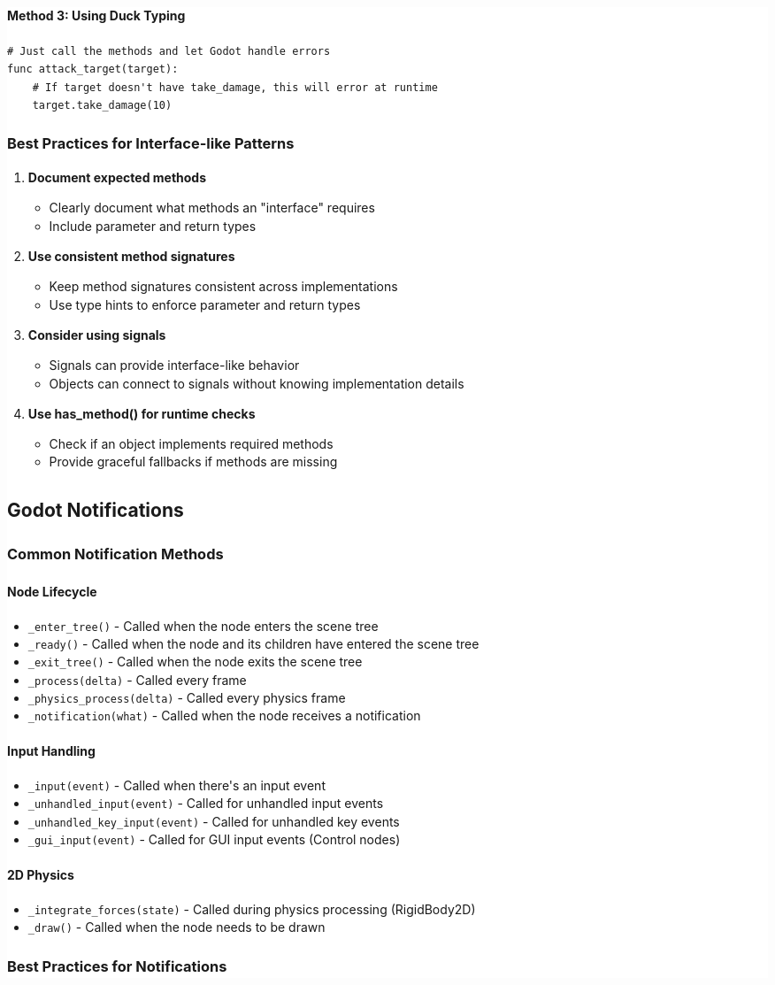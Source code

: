 #### Method 3: Using Duck Typing

```gdscript
# Just call the methods and let Godot handle errors
func attack_target(target):
    # If target doesn't have take_damage, this will error at runtime
    target.take_damage(10)
```

### Best Practices for Interface-like Patterns

1. **Document expected methods**
   - Clearly document what methods an "interface" requires
   - Include parameter and return types

2. **Use consistent method signatures**
   - Keep method signatures consistent across implementations
   - Use type hints to enforce parameter and return types

3. **Consider using signals**
   - Signals can provide interface-like behavior
   - Objects can connect to signals without knowing implementation details

4. **Use has_method() for runtime checks**
   - Check if an object implements required methods
   - Provide graceful fallbacks if methods are missing

## Godot Notifications

### Common Notification Methods

#### Node Lifecycle

- `_enter_tree()` - Called when the node enters the scene tree
- `_ready()` - Called when the node and its children have entered the scene tree
- `_exit_tree()` - Called when the node exits the scene tree
- `_process(delta)` - Called every frame
- `_physics_process(delta)` - Called every physics frame
- `_notification(what)` - Called when the node receives a notification

#### Input Handling

- `_input(event)` - Called when there's an input event
- `_unhandled_input(event)` - Called for unhandled input events
- `_unhandled_key_input(event)` - Called for unhandled key events
- `_gui_input(event)` - Called for GUI input events (Control nodes)

#### 2D Physics

- `_integrate_forces(state)` - Called during physics processing (RigidBody2D)
- `_draw()` - Called when the node needs to be drawn

### Best Practices for Notifications
